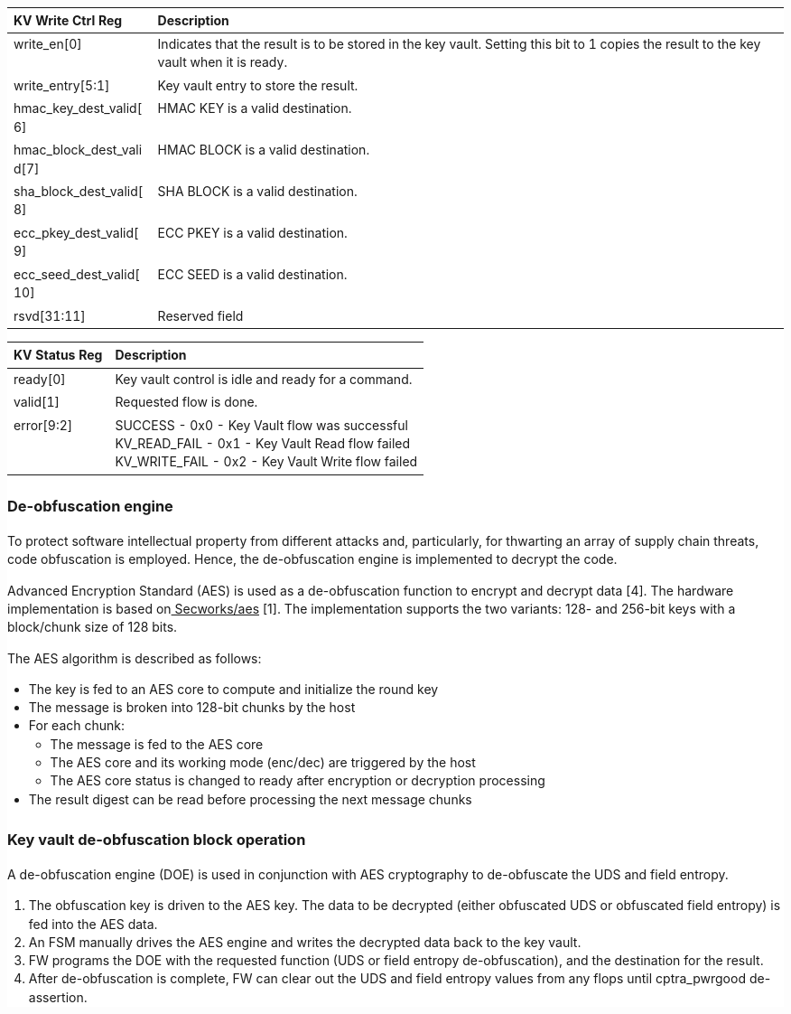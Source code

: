 | KV Write Ctrl Reg          | Description                                                                                                                            |
| :------------------------- | :------------------------------------------------------------------------------------------------------------------------------------- |
| write_en\[0\]              | Indicates that the result is to be stored in the key vault. Setting this bit to 1 copies the result to the key vault when it is ready. |
| write_entry\[5:1\]         | Key vault entry to store the result.                                                                                                   |
| hmac_key_dest_valid\[6\]   | HMAC KEY is a valid destination.                                                                                                       |
| hmac_block_dest_valid\[7\] | HMAC BLOCK is a valid destination.                                                                                                     |
| sha_block_dest_valid\[8\]  | SHA BLOCK is a valid destination.                                                                                                      |
| ecc_pkey_dest_valid\[9\]   | ECC PKEY is a valid destination.                                                                                                       |
| ecc_seed_dest_valid\[10\]  | ECC SEED is a valid destination.                                                                                                       |
| rsvd\[31:11\]              | Reserved field                                                                                                                         |

| KV Status Reg | Description                                                                                                                                     |
| :------------ | :---------------------------------------------------------------------------------------------------------------------------------------------- |
| ready\[0\]    | Key vault control is idle and ready for a command.                                                                                              |
| valid\[1\]    | Requested flow is done.                                                                                                                         |
| error\[9:2\]  | SUCCESS - 0x0 - Key Vault flow was successful <br>KV_READ_FAIL - 0x1 - Key Vault Read flow failed <br>KV_WRITE_FAIL - 0x2 - Key Vault Write flow failed |

### De-obfuscation engine

To protect software intellectual property from different attacks and, particularly, for thwarting an array of supply chain threats, code obfuscation is employed. Hence, the de-obfuscation engine is implemented to decrypt the code.

Advanced Encryption Standard (AES) is used as a de-obfuscation function to encrypt and decrypt data [4]. The hardware implementation is based on[ Secworks/aes](https://github.com/secworks/aes) [1]. The implementation supports the two variants: 128- and 256-bit keys with a block/chunk size of 128 bits.

The AES algorithm is described as follows:

* The key is fed to an AES core to compute and initialize the round key
* The message is broken into 128-bit chunks by the host
* For each chunk:
     * The message is fed to the AES core
     * The AES core and its working mode (enc/dec) are triggered by the host
     * The AES core status is changed to ready after encryption or decryption processing
* The result digest can be read before processing the next message chunks


### Key vault de-obfuscation block operation

A de-obfuscation engine (DOE) is used in conjunction with AES cryptography to de-obfuscate the UDS and field entropy.   

1. The obfuscation key is driven to the AES key. The data to be decrypted (either obfuscated UDS or obfuscated field entropy) is fed into the AES data.  
2. An FSM manually drives the AES engine and writes the decrypted data back to the key vault.  
3. FW programs the DOE with the requested function (UDS or field entropy de-obfuscation), and the destination for the result.  
4. After de-obfuscation is complete, FW can clear out the UDS and field entropy values from any flops until cptra\_pwrgood de-assertion.   
